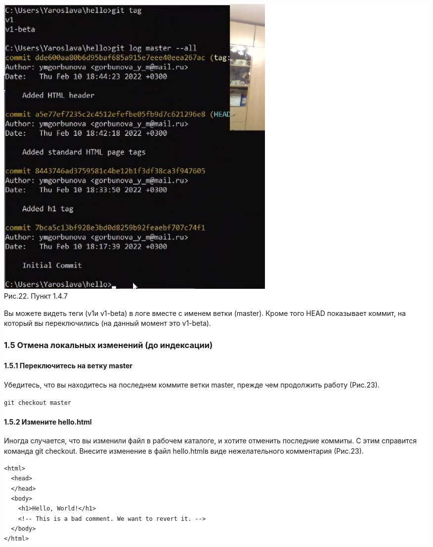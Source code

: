 ![screenshot22](images/22.jpg "Пункт 1.4.7")
<br>Рис.22. Пункт 1.4.7

Вы можете видеть теги (v1и v1-beta) в логе вместе с именем ветки (master). Кроме того HEAD показывает коммит, на который вы переключились (на данный
момент это v1-beta).

### 1.5 Отмена локальных изменений (до индексации)
#### 1.5.1 Переключитесь на ветку master
Убедитесь, что вы находитесь на последнем коммите ветки master, прежде чем
продолжить работу (Рис.23).

    git checkout master

#### 1.5.2 Измените hello.html
Иногда случается, что вы изменили файл в рабочем каталоге, и хотите отменить
последние коммиты. С этим справится команда git checkout.
Внесите изменение в файл hello.htmlв виде нежелательного комментария (Рис.23).

    <html>
      <head>
      </head>
      <body>
        <h1>Hello, World!</h1>
        <!-- This is a bad comment. We want to revert it. -->
      </body>
    </html>
